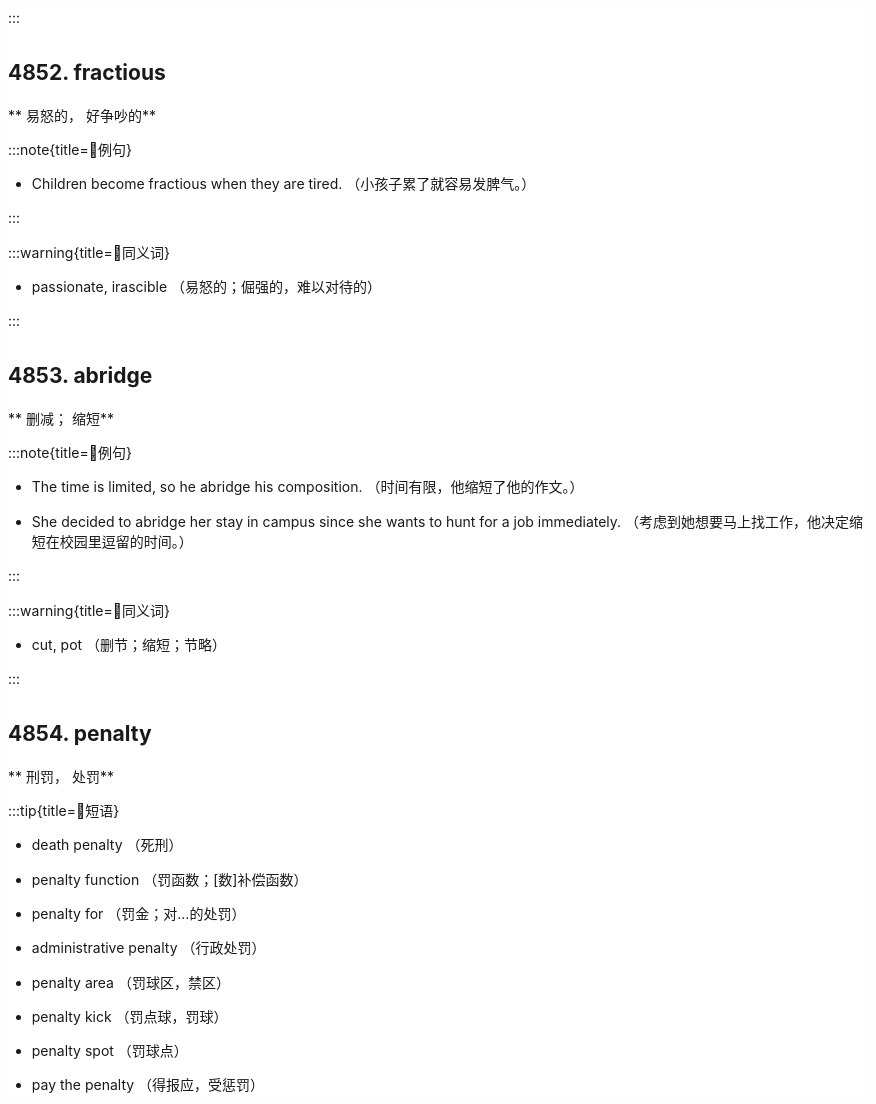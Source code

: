 :::


## 4852. fractious

** 易怒的， 好争吵的**

:::note{title=🎤例句}

- Children become fractious when they are tired. （小孩子累了就容易发脾气。）

:::

:::warning{title=🤔同义词}

- passionate, irascible （易怒的；倔强的，难以对待的）

:::


## 4853. abridge

** 删减； 缩短**

:::note{title=🎤例句}

- The time is limited, so he abridge his composition. （时间有限，他缩短了他的作文。）

- She decided to abridge her stay in campus since she wants to hunt for a job immediately. （考虑到她想要马上找工作，他决定缩短在校园里逗留的时间。）

:::

:::warning{title=🤔同义词}

- cut, pot （删节；缩短；节略）

:::


## 4854. penalty

** 刑罚， 处罚**

:::tip{title=🤩短语}

- death penalty （死刑）

- penalty function （罚函数；[数]补偿函数）

- penalty for （罚金；对…的处罚）

- administrative penalty （行政处罚）

- penalty area （罚球区，禁区）

- penalty kick （罚点球，罚球）

- penalty spot （罚球点）

- pay the penalty （得报应，受惩罚）
